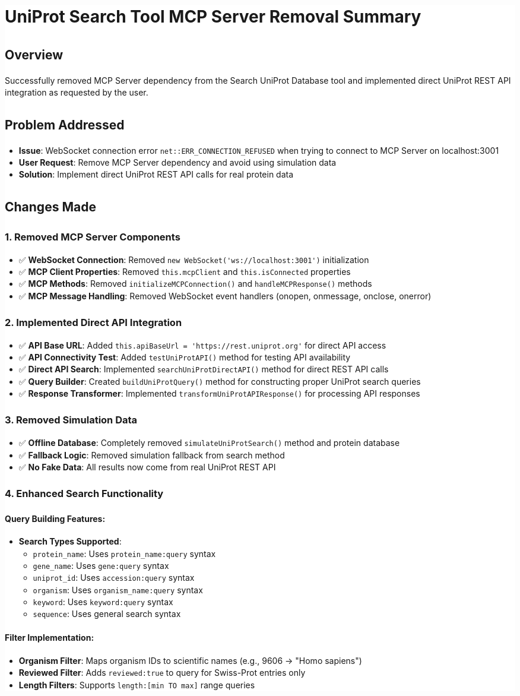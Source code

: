 # UniProt Search Tool MCP Server Removal Summary

## Overview
Successfully removed MCP Server dependency from the Search UniProt Database tool and implemented direct UniProt REST API integration as requested by the user.

## Problem Addressed
- **Issue**: WebSocket connection error `net::ERR_CONNECTION_REFUSED` when trying to connect to MCP Server on localhost:3001
- **User Request**: Remove MCP Server dependency and avoid using simulation data
- **Solution**: Implement direct UniProt REST API calls for real protein data

## Changes Made

### 1. Removed MCP Server Components
- ✅ **WebSocket Connection**: Removed `new WebSocket('ws://localhost:3001')` initialization
- ✅ **MCP Client Properties**: Removed `this.mcpClient` and `this.isConnected` properties
- ✅ **MCP Methods**: Removed `initializeMCPConnection()` and `handleMCPResponse()` methods
- ✅ **MCP Message Handling**: Removed WebSocket event handlers (onopen, onmessage, onclose, onerror)

### 2. Implemented Direct API Integration
- ✅ **API Base URL**: Added `this.apiBaseUrl = 'https://rest.uniprot.org'` for direct API access
- ✅ **API Connectivity Test**: Added `testUniProtAPI()` method for testing API availability
- ✅ **Direct API Search**: Implemented `searchUniProtDirectAPI()` method for direct REST API calls
- ✅ **Query Builder**: Created `buildUniProtQuery()` method for constructing proper UniProt search queries
- ✅ **Response Transformer**: Implemented `transformUniProtAPIResponse()` for processing API responses

### 3. Removed Simulation Data
- ✅ **Offline Database**: Completely removed `simulateUniProtSearch()` method and protein database
- ✅ **Fallback Logic**: Removed simulation fallback from search method
- ✅ **No Fake Data**: All results now come from real UniProt REST API

### 4. Enhanced Search Functionality

#### Query Building Features:
- **Search Types Supported**:
  - `protein_name`: Uses `protein_name:query` syntax
  - `gene_name`: Uses `gene:query` syntax  
  - `uniprot_id`: Uses `accession:query` syntax
  - `organism`: Uses `organism_name:query` syntax
  - `keyword`: Uses `keyword:query` syntax
  - `sequence`: Uses general search syntax

#### Filter Implementation:
- **Organism Filter**: Maps organism IDs to scientific names (e.g., 9606 → "Homo sapiens")
- **Reviewed Filter**: Adds `reviewed:true` to query for Swiss-Prot entries only
- **Length Filters**: Supports `length:[min TO max]` range queries
